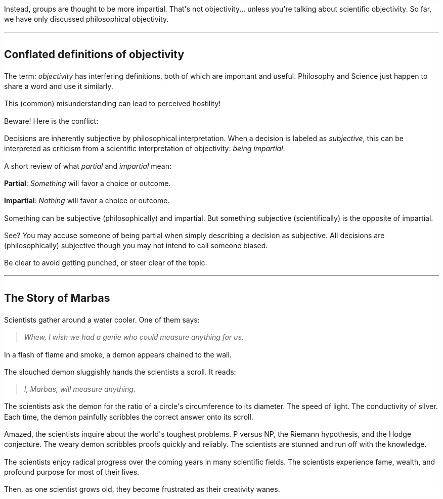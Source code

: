 Instead, groups are thought to be more impartial. That's not objectivity... unless you're talking about scientific objectivity. So far, we have only discussed philosophical objectivity.

***

## Conflated definitions of objectivity

The term: _objectivity_ has interfering definitions, both of which are important and useful. Philosophy and Science just happen to share a word and use it similarly. 

This (common) misunderstanding can lead to perceived hostility! 

Beware! Here is the conflict:

Decisions are inherently subjective by philosophical interpretation. When a decision is labeled as _subjective_, this can be interpreted as criticism from a scientific interpretation of objectivity: _being impartial_.

A short review of what _partial_ and _impartial_ mean:

**Partial**: _Something_ will favor a choice or outcome.

**Impartial**: _Nothing_ will favor a choice or outcome.

Something can be subjective (philosophically) and impartial. But something subjective (scientifically) is the opposite of impartial.

See? You may accuse someone of being partial when simply describing a decision as subjective. All decisions are (philosophically) subjective though you may not intend to call someone biased.

Be clear to avoid getting punched, or steer clear of the topic.

*** 

## The Story of Marbas

Scientists gather around a water cooler. One of them says: 

> _Whew, I wish we had a genie who could measure anything for us._

In a flash of flame and smoke, a demon appears chained to the wall. 

The slouched demon sluggishly hands the scientists a scroll. It reads: 

> _I, Marbas, will measure anything_.

The scientists ask the demon for the ratio of a circle's circumference to its diameter. The speed of light. The conductivity of silver. Each time, the demon painfully scribbles the correct answer onto its scroll.

Amazed, the scientists inquire about the world's toughest problems. P versus NP, the Riemann hypothesis, and the Hodge conjecture. The weary demon scribbles proofs quickly and reliably. The scientists are stunned and run off with the knowledge.

The scientists enjoy radical progress over the coming years in many scientific fields. The scientists experience fame, wealth, and profound purpose for most of their lives.

Then, as one scientist grows old, they become frustrated as their creativity wanes. 
